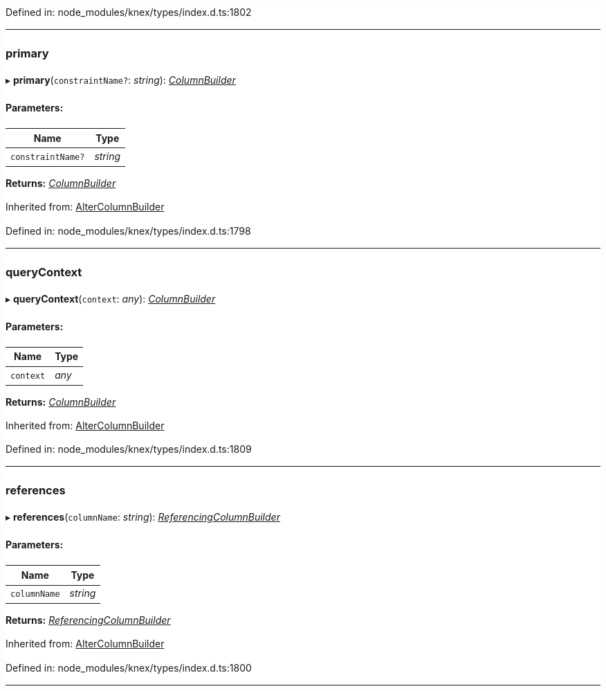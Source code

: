Defined in: node_modules/knex/types/index.d.ts:1802

___

### primary

▸ **primary**(`constraintName?`: *string*): [*ColumnBuilder*](knex.knex.columnbuilder.md)

#### Parameters:

Name | Type |
------ | ------ |
`constraintName?` | *string* |

**Returns:** [*ColumnBuilder*](knex.knex.columnbuilder.md)

Inherited from: [AlterColumnBuilder](knex.knex.altercolumnbuilder.md)

Defined in: node_modules/knex/types/index.d.ts:1798

___

### queryContext

▸ **queryContext**(`context`: *any*): [*ColumnBuilder*](knex.knex.columnbuilder.md)

#### Parameters:

Name | Type |
------ | ------ |
`context` | *any* |

**Returns:** [*ColumnBuilder*](knex.knex.columnbuilder.md)

Inherited from: [AlterColumnBuilder](knex.knex.altercolumnbuilder.md)

Defined in: node_modules/knex/types/index.d.ts:1809

___

### references

▸ **references**(`columnName`: *string*): [*ReferencingColumnBuilder*](knex.knex.referencingcolumnbuilder.md)

#### Parameters:

Name | Type |
------ | ------ |
`columnName` | *string* |

**Returns:** [*ReferencingColumnBuilder*](knex.knex.referencingcolumnbuilder.md)

Inherited from: [AlterColumnBuilder](knex.knex.altercolumnbuilder.md)

Defined in: node_modules/knex/types/index.d.ts:1800

___
